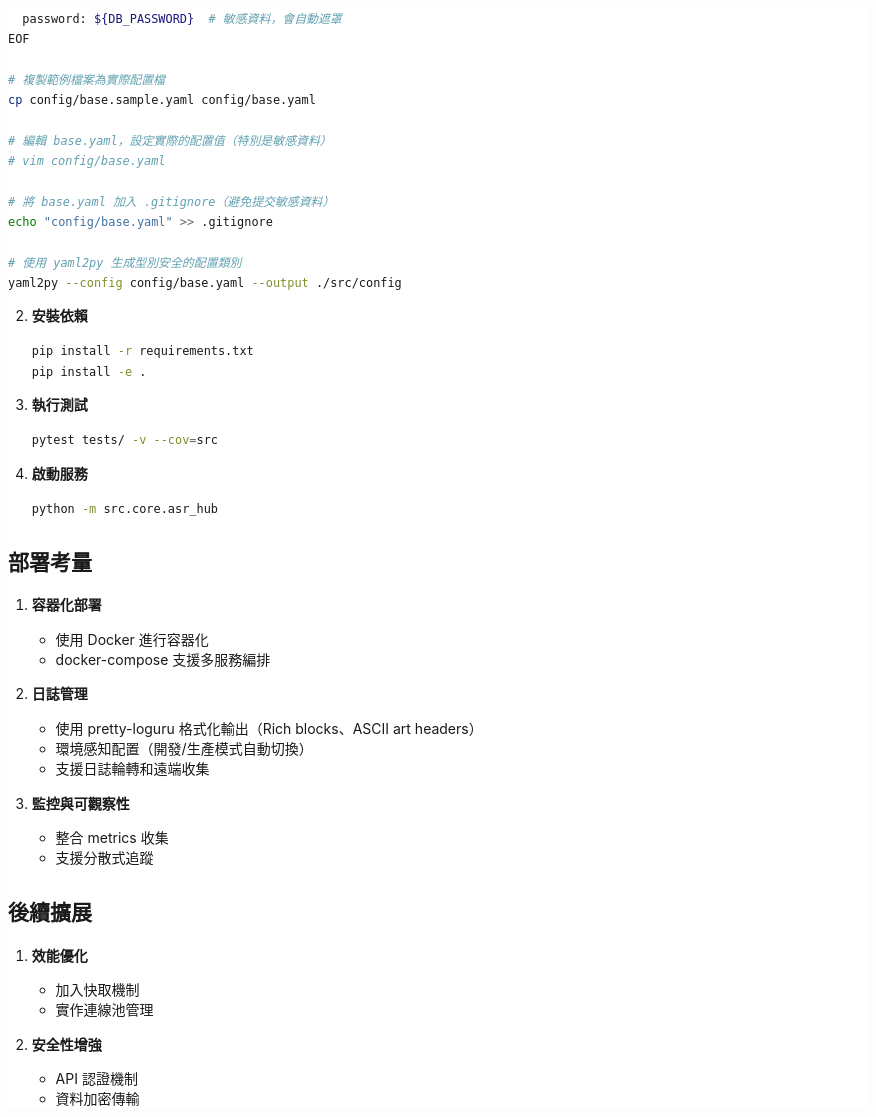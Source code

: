    ```bash
     password: ${DB_PASSWORD}  # 敏感資料，會自動遮罩
   EOF

   # 複製範例檔案為實際配置檔
   cp config/base.sample.yaml config/base.yaml
   
   # 編輯 base.yaml，設定實際的配置值（特別是敏感資料）
   # vim config/base.yaml
   
   # 將 base.yaml 加入 .gitignore（避免提交敏感資料）
   echo "config/base.yaml" >> .gitignore
   
   # 使用 yaml2py 生成型別安全的配置類別
   yaml2py --config config/base.yaml --output ./src/config
   ```

2. **安裝依賴**
   ```bash
   pip install -r requirements.txt
   pip install -e .
   ```

3. **執行測試**
   ```bash
   pytest tests/ -v --cov=src
   ```

4. **啟動服務**
   ```bash
   python -m src.core.asr_hub
   ```

## 部署考量

1. **容器化部署**
   - 使用 Docker 進行容器化
   - docker-compose 支援多服務編排

2. **日誌管理**
   - 使用 pretty-loguru 格式化輸出（Rich blocks、ASCII art headers）
   - 環境感知配置（開發/生產模式自動切換）
   - 支援日誌輪轉和遠端收集

3. **監控與可觀察性**
   - 整合 metrics 收集
   - 支援分散式追蹤

## 後續擴展

1. **效能優化**
   - 加入快取機制
   - 實作連線池管理

2. **安全性增強**
   - API 認證機制
   - 資料加密傳輸
